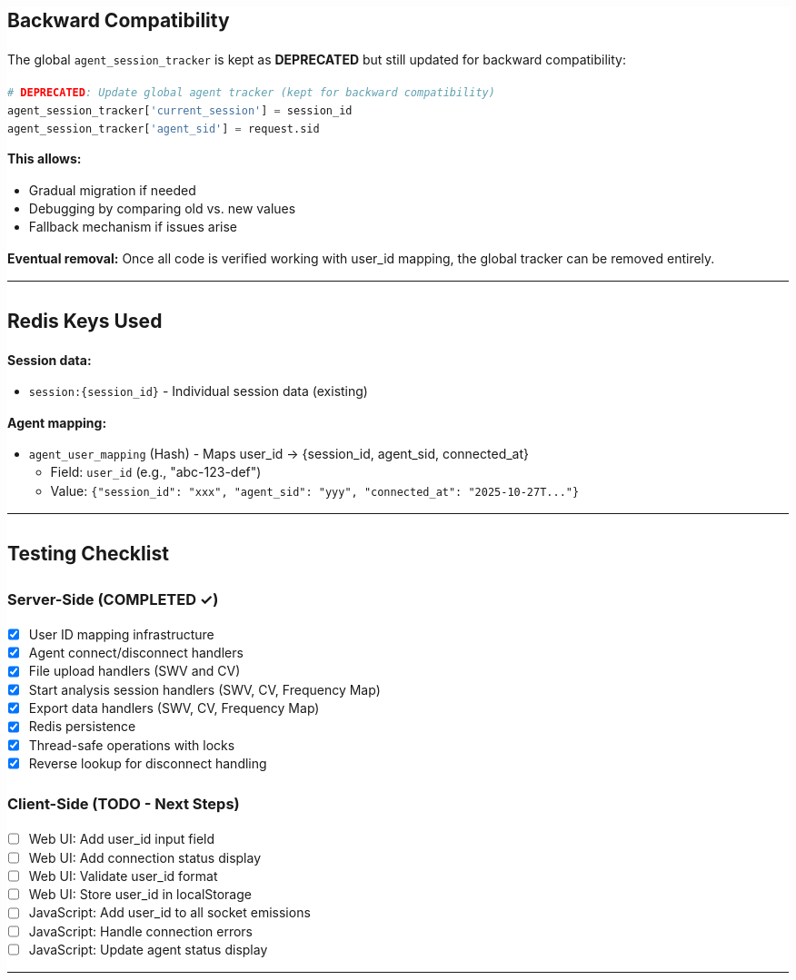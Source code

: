 ## Backward Compatibility

The global `agent_session_tracker` is kept as **DEPRECATED** but still updated for backward compatibility:
```python
# DEPRECATED: Update global agent tracker (kept for backward compatibility)
agent_session_tracker['current_session'] = session_id
agent_session_tracker['agent_sid'] = request.sid
```

**This allows:**
- Gradual migration if needed
- Debugging by comparing old vs. new values
- Fallback mechanism if issues arise

**Eventual removal:** Once all code is verified working with user_id mapping, the global tracker can be removed entirely.

---

## Redis Keys Used

**Session data:**
- `session:{session_id}` - Individual session data (existing)

**Agent mapping:**
- `agent_user_mapping` (Hash) - Maps user_id → {session_id, agent_sid, connected_at}
  - Field: `user_id` (e.g., "abc-123-def")
  - Value: `{"session_id": "xxx", "agent_sid": "yyy", "connected_at": "2025-10-27T..."}`

---

## Testing Checklist

### Server-Side (COMPLETED ✓)
- [x] User ID mapping infrastructure
- [x] Agent connect/disconnect handlers
- [x] File upload handlers (SWV and CV)
- [x] Start analysis session handlers (SWV, CV, Frequency Map)
- [x] Export data handlers (SWV, CV, Frequency Map)
- [x] Redis persistence
- [x] Thread-safe operations with locks
- [x] Reverse lookup for disconnect handling

### Client-Side (TODO - Next Steps)
- [ ] Web UI: Add user_id input field
- [ ] Web UI: Add connection status display
- [ ] Web UI: Validate user_id format
- [ ] Web UI: Store user_id in localStorage
- [ ] JavaScript: Add user_id to all socket emissions
- [ ] JavaScript: Handle connection errors
- [ ] JavaScript: Update agent status display

---